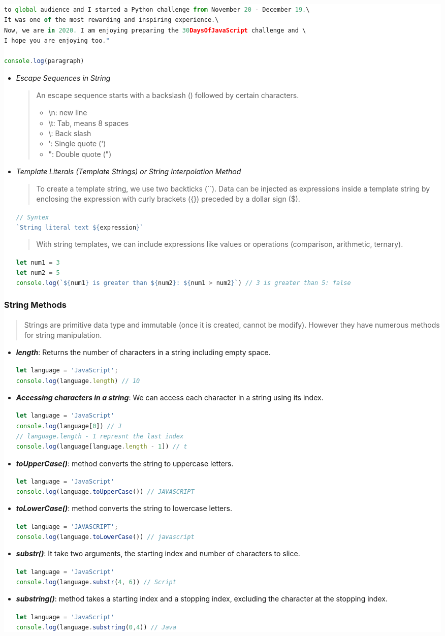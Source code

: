   ```js
  to global audience and I started a Python challenge from November 20 - December 19.\
  It was one of the most rewarding and inspiring experience.\
  Now, we are in 2020. I am enjoying preparing the 30DaysOfJavaScript challenge and \
  I hope you are enjoying too."

  console.log(paragraph)
  ```
- *Escape Sequences in String*
  > An escape sequence starts with a backslash () followed by certain characters.
  > - \n: new line
  > - \t: Tab, means 8 spaces
  > - \\: Back slash
  > - \': Single quote (')
  > - \": Double quote (")

- *Template Literals (Template Strings) or String Interpolation Method*
  > To create a template string, we use two backticks (``). Data can be injected as expressions inside a template string by enclosing the expression with curly brackets ({}) preceded by a dollar sign ($).
  ```js
  // Syntex
  `String literal text ${expression}`
  ```
  > With string templates, we can include expressions like values or operations (comparison, arithmetic, ternary).
  ```js
  let num1 = 3
  let num2 = 5
  console.log(`${num1} is greater than ${num2}: ${num1 > num2}`) // 3 is greater than 5: false
  ```

### String Methods
> Strings are primitive data type and immutable (once it is created, cannot be modify). However they have numerous methods for string manipulation.
- ***length***: Returns the number of characters in a string including empty space.
  ```js
  let language = 'JavaScript';
  console.log(language.length) // 10
  ```
- ***Accessing characters in a string***: We can access each character in a string using its index.
  ```js
  let language = 'JavaScript'
  console.log(language[0]) // J
  // language.length - 1 represnt the last index
  console.log(language[language.length - 1]) // t
  ```
- ***toUpperCase()***: method converts the string to uppercase letters.
  ```js
  let language = 'JavaScript'
  console.log(language.toUpperCase()) // JAVASCRIPT
  ```
- ***toLowerCase()***: method converts the string to lowercase letters.
  ```js
  let language = 'JAVASCRIPT';
  console.log(language.toLowerCase()) // javascript
  ```
- ***substr()***: It take two arguments, the starting index and number of characters to slice.
  ```js
  let language = 'JavaScript'
  console.log(language.substr(4, 6)) // Script
  ```
- ***substring()***: method takes a starting index and a stopping index, excluding the character at the stopping index.
  ```js
  let language = 'JavaScript'
  console.log(language.substring(0,4)) // Java
  ```